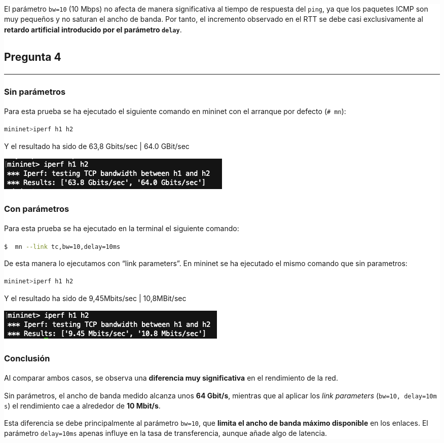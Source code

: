 El parámetro `bw=10` (10 Mbps) no afecta de manera significativa al tiempo de respuesta del `ping`, ya que los paquetes ICMP son muy pequeños y no saturan el ancho de banda. Por tanto, el incremento observado en el RTT se debe casi exclusivamente al **retardo artificial introducido por el parámetro `delay`**.

## Pregunta 4

---

### Sin parámetros

Para esta prueba se ha ejecutado el siguiente comando en mininet con el arranque por defecto (`# mn`):

```bash
mininet>iperf h1 h2
```

Y el resultado ha sido de 63,8 Gbits/sec | 64.0 GBit/sec

![image.png](INFORME%201%20-%20Enrique%20Sope%C3%B1a%20Urbano%2028b7c9fe097580ebb275d5a0579f6105/image%201.png)

### Con parámetros

Para esta prueba se ha ejecutado en la terminal el siguiente comando:

```bash
$  mn --link tc,bw=10,delay=10ms
```

De esta manera lo ejecutamos con “link parameters”. En mininet se ha ejecutado el mismo comando que sin parametros:

```bash
mininet>iperf h1 h2
```

Y el resultado ha sido de 9,45Mbits/sec | 10,8MBit/sec

![image.png](INFORME%201%20-%20Enrique%20Sope%C3%B1a%20Urbano%2028b7c9fe097580ebb275d5a0579f6105/image%202.png)

### Conclusión

Al comparar ambos casos, se observa una **diferencia muy significativa** en el rendimiento de la red.

Sin parámetros, el ancho de banda medido alcanza unos **64 Gbit/s**, mientras que al aplicar los *link parameters* (`bw=10, delay=10ms`) el rendimiento cae a alrededor de **10 Mbit/s**.

Esta diferencia se debe principalmente al parámetro `bw=10`, que **limita el ancho de banda máximo disponible** en los enlaces. El parámetro `delay=10ms` apenas influye en la tasa de transferencia, aunque añade algo de latencia.
